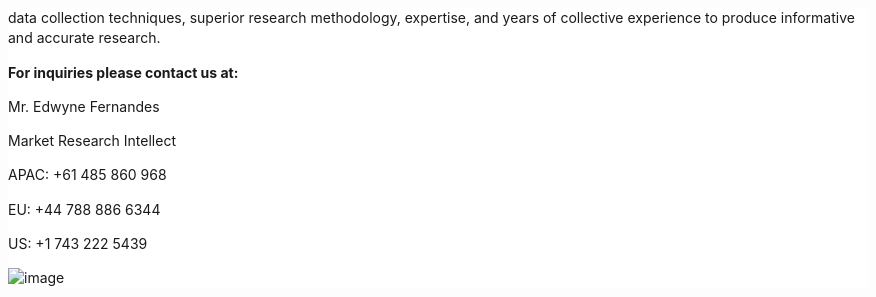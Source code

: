 data collection techniques, superior research methodology, expertise, and years of collective experience to produce informative and accurate research.</span></p><p><strong>For inquiries please contact us at:</strong></p><p>Mr. Edwyne Fernandes</p><p>Market Research Intellect</p><p>APAC: +61 485 860 968</p><p>EU: +44 788 886 6344</p><p>US: +1 743 222 5439</p>
![image](https://github.com/user-attachments/assets/8a1aa53e-0207-4f3c-a2dd-8ca023392017)

